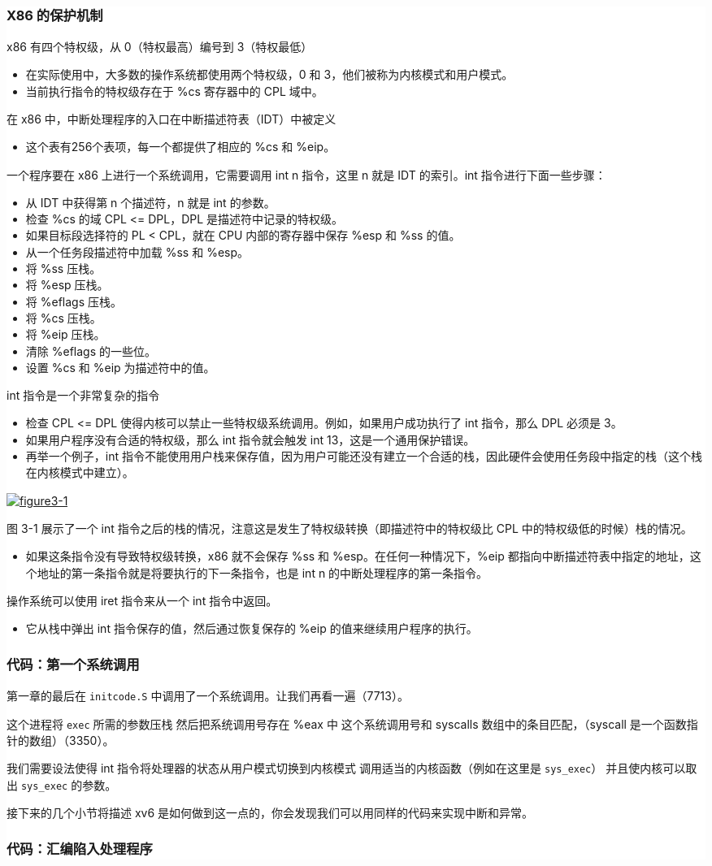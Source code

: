 ### X86 的保护机制

x86 有四个特权级，从 0（特权最高）编号到 3（特权最低）

- 在实际使用中，大多数的操作系统都使用两个特权级，0 和 3，他们被称为内核模式和用户模式。
- 当前执行指令的特权级存在于 %cs 寄存器中的 CPL 域中。

在 x86 中，中断处理程序的入口在中断描述符表（IDT）中被定义

- 这个表有256个表项，每一个都提供了相应的 %cs 和 %eip。

一个程序要在 x86 上进行一个系统调用，它需要调用 int n 指令，这里 n 就是 IDT 的索引。int 指令进行下面一些步骤：

* 从 IDT 中获得第 n 个描述符，n 就是 int 的参数。
* 检查 %cs 的域 CPL <= DPL，DPL 是描述符中记录的特权级。
* 如果目标段选择符的 PL < CPL，就在 CPU 内部的寄存器中保存 %esp 和 %ss 的值。
* 从一个任务段描述符中加载 %ss 和 %esp。
* 将 %ss 压栈。
* 将 %esp 压栈。
* 将 %eflags 压栈。
* 将 %cs 压栈。
* 将 %eip 压栈。
* 清除 %eflags 的一些位。
* 设置 %cs 和 %eip 为描述符中的值。

int 指令是一个非常复杂的指令

- 检查 CPL <= DPL 使得内核可以禁止一些特权级系统调用。例如，如果用户成功执行了 int 指令，那么 DPL 必须是 3。
- 如果用户程序没有合适的特权级，那么 int 指令就会触发 int 13，这是一个通用保护错误。
- 再举一个例子，int 指令不能使用用户栈来保存值，因为用户可能还没有建立一个合适的栈，因此硬件会使用任务段中指定的栈（这个栈在内核模式中建立）。

[![figure3-1](https://gitee.com/senjienly/xv6-chinese/raw/master/pic/f3-1.png)](https://gitee.com/senjienly/xv6-chinese/raw/master/pic/f3-1.png)

图 3-1 展示了一个 int 指令之后的栈的情况，注意这是发生了特权级转换（即描述符中的特权级比 CPL 中的特权级低的时候）栈的情况。

- 如果这条指令没有导致特权级转换，x86 就不会保存 %ss 和 %esp。在任何一种情况下，%eip 都指向中断描述符表中指定的地址，这个地址的第一条指令就是将要执行的下一条指令，也是 int n 的中断处理程序的第一条指令。

操作系统可以使用 iret 指令来从一个 int 指令中返回。

- 它从栈中弹出 int 指令保存的值，然后通过恢复保存的 %eip 的值来继续用户程序的执行。

### 代码：第一个系统调用

第一章的最后在 `initcode.S` 中调用了一个系统调用。让我们再看一遍（7713）。

这个进程将 `exec` 所需的参数压栈
然后把系统调用号存在 %eax 中
这个系统调用号和 syscalls 数组中的条目匹配，（syscall 是一个函数指针的数组）（3350）。

我们需要设法使得 int 指令将处理器的状态从用户模式切换到内核模式
调用适当的内核函数（例如在这里是 `sys_exec`）
并且使内核可以取出 `sys_exec` 的参数。

接下来的几个小节将描述 xv6 是如何做到这一点的，你会发现我们可以用同样的代码来实现中断和异常。

### 代码：汇编陷入处理程序
